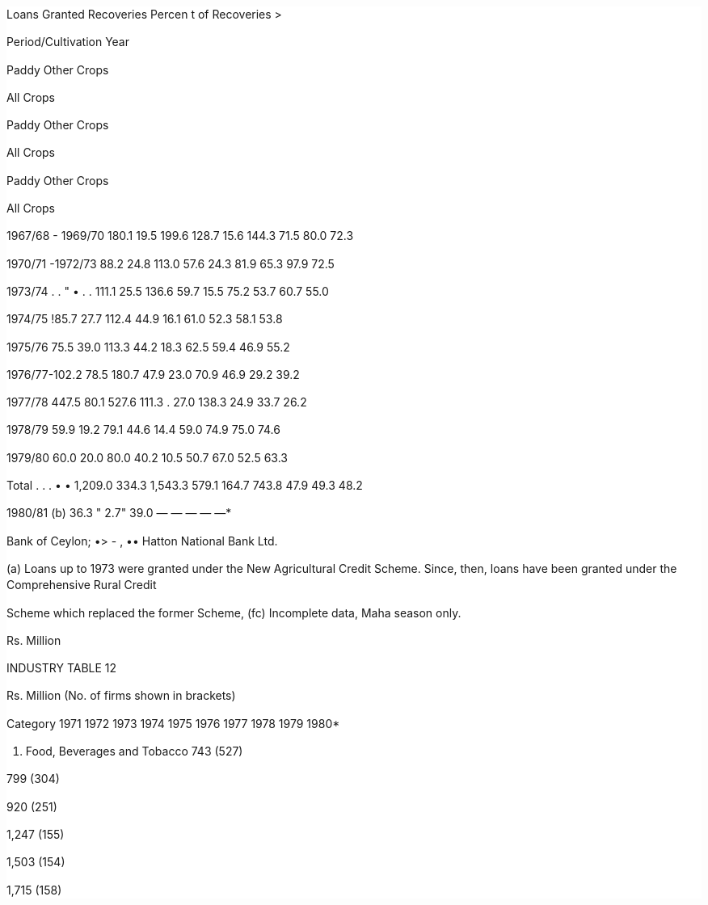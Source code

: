 Loans Granted Recoveries Percen t of Recoveries >

Period/Cultivation Year

Paddy Other Crops

All Crops

Paddy Other Crops

All Crops

Paddy Other Crops

All Crops

1967/68 - 1969/70 180.1 19.5 199.6 128.7 15.6 144.3 71.5 80.0 72.3

1970/71 -1972/73 88.2 24.8 113.0 57.6 24.3 81.9 65.3 97.9 72.5

1973/74 . . " • . . 111.1 25.5 136.6 59.7 15.5 75.2 53.7 60.7 55.0

1974/75 !85.7 27.7 112.4 44.9 16.1 61.0 52.3 58.1 53.8

1975/76 75.5 39.0 113.3 44.2 18.3 62.5 59.4 46.9 55.2

1976/77-102.2 78.5 180.7 47.9 23.0 70.9 46.9 29.2 39.2

1977/78 447.5 80.1 527.6 111.3 . 27.0 138.3 24.9 33.7 26.2

1978/79 59.9 19.2 79.1 44.6 14.4 59.0 74.9 75.0 74.6

1979/80 60.0 20.0 80.0 40.2 10.5 50.7 67.0 52.5 63.3

Total . . . • • 1,209.0 334.3 1,543.3 579.1 164.7 743.8 47.9 49.3 48.2

1980/81 (b) 36.3 " 2.7" 39.0 — — — — —*

Bank of Ceylon; •> - , •• Hatton National Bank Ltd.

(a) Loans up to 1973 were granted under the New Agricultural Credit Scheme. Since, then, loans have been granted under the Comprehensive Rural Credit

Scheme which replaced the former Scheme, (fc) Incomplete data, Maha season only.

Rs. Million

INDUSTRY TABLE 12

Rs. Million (No. of firms shown in brackets)

Category 1971 1972 1973 1974 1975 1976 1977 1978 1979 1980*

1. Food, Beverages and Tobacco 743 (527)

799 (304)

920 (251)

1,247 (155)

1,503 (154)

1,715 (158)
